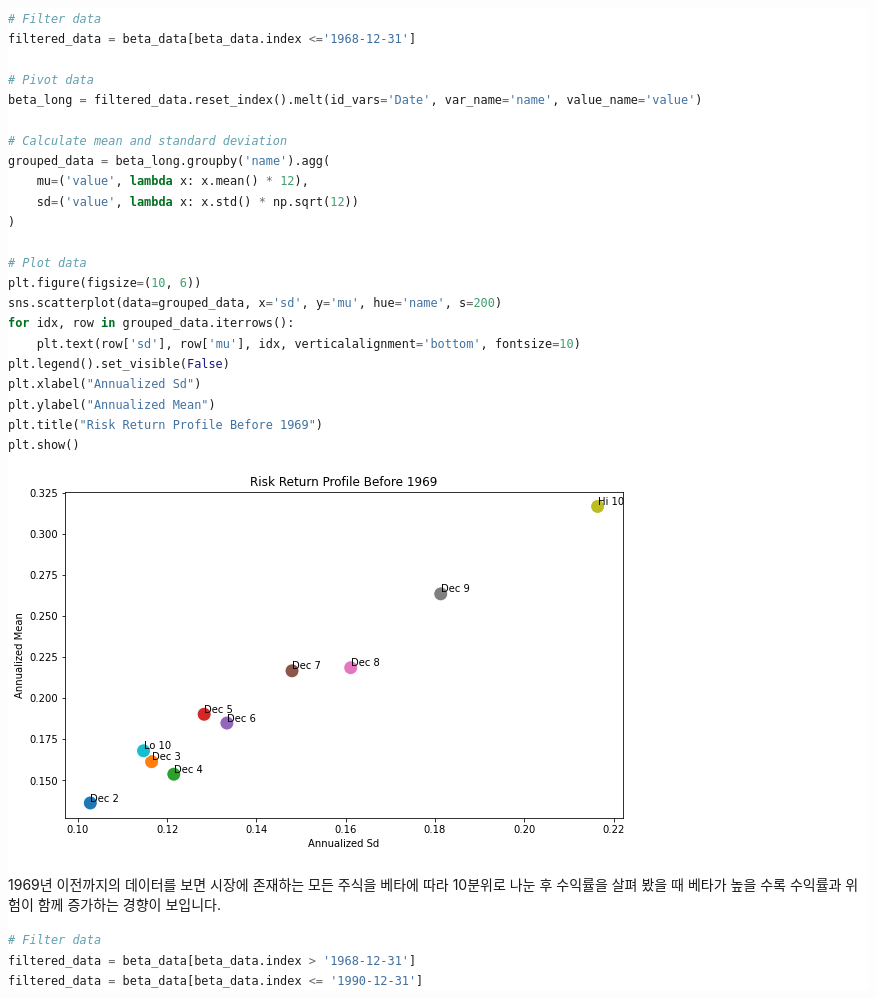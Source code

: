```python
# Filter data
filtered_data = beta_data[beta_data.index <='1968-12-31']

# Pivot data
beta_long = filtered_data.reset_index().melt(id_vars='Date', var_name='name', value_name='value')

# Calculate mean and standard deviation
grouped_data = beta_long.groupby('name').agg(
    mu=('value', lambda x: x.mean() * 12),
    sd=('value', lambda x: x.std() * np.sqrt(12))
)

# Plot data
plt.figure(figsize=(10, 6))
sns.scatterplot(data=grouped_data, x='sd', y='mu', hue='name', s=200)
for idx, row in grouped_data.iterrows():
    plt.text(row['sd'], row['mu'], idx, verticalalignment='bottom', fontsize=10)
plt.legend().set_visible(False)
plt.xlabel("Annualized Sd")
plt.ylabel("Annualized Mean")
plt.title("Risk Return Profile Before 1969")
plt.show()


```
![](/pic/2023-08-12-15-05-00.png)

1969년 이전까지의 데이터를 보면 시장에 존재하는 모든 주식을 베타에 따라 10분위로 나눈 후 수익률을 살펴 봤을 때 베타가 높을 수록 수익률과 위험이 함께 증가하는 경향이 보입니다.

```python
# Filter data
filtered_data = beta_data[beta_data.index > '1968-12-31']
filtered_data = beta_data[beta_data.index <= '1990-12-31']
```
